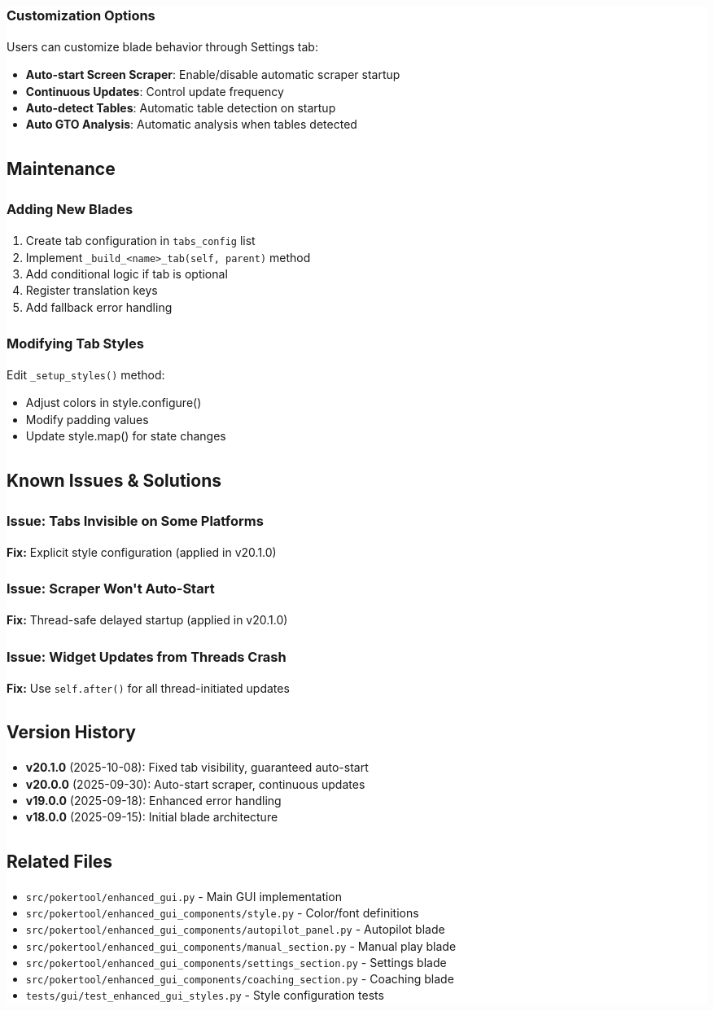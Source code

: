 ### Customization Options

Users can customize blade behavior through Settings tab:

- **Auto-start Screen Scraper**: Enable/disable automatic scraper startup
- **Continuous Updates**: Control update frequency
- **Auto-detect Tables**: Automatic table detection on startup
- **Auto GTO Analysis**: Automatic analysis when tables detected

## Maintenance

### Adding New Blades

1. Create tab configuration in `tabs_config` list
2. Implement `_build_<name>_tab(self, parent)` method
3. Add conditional logic if tab is optional
4. Register translation keys
5. Add fallback error handling

### Modifying Tab Styles

Edit `_setup_styles()` method:

- Adjust colors in style.configure()
- Modify padding values
- Update style.map() for state changes

## Known Issues & Solutions

### Issue: Tabs Invisible on Some Platforms

**Fix:** Explicit style configuration (applied in v20.1.0)

### Issue: Scraper Won't Auto-Start

**Fix:** Thread-safe delayed startup (applied in v20.1.0)

### Issue: Widget Updates from Threads Crash

**Fix:** Use `self.after()` for all thread-initiated updates

## Version History

- **v20.1.0** (2025-10-08): Fixed tab visibility, guaranteed auto-start
- **v20.0.0** (2025-09-30): Auto-start scraper, continuous updates
- **v19.0.0** (2025-09-18): Enhanced error handling
- **v18.0.0** (2025-09-15): Initial blade architecture

## Related Files

- `src/pokertool/enhanced_gui.py` - Main GUI implementation
- `src/pokertool/enhanced_gui_components/style.py` - Color/font definitions
- `src/pokertool/enhanced_gui_components/autopilot_panel.py` - Autopilot blade
- `src/pokertool/enhanced_gui_components/manual_section.py` - Manual play blade
- `src/pokertool/enhanced_gui_components/settings_section.py` - Settings blade
- `src/pokertool/enhanced_gui_components/coaching_section.py` - Coaching blade
- `tests/gui/test_enhanced_gui_styles.py` - Style configuration tests
